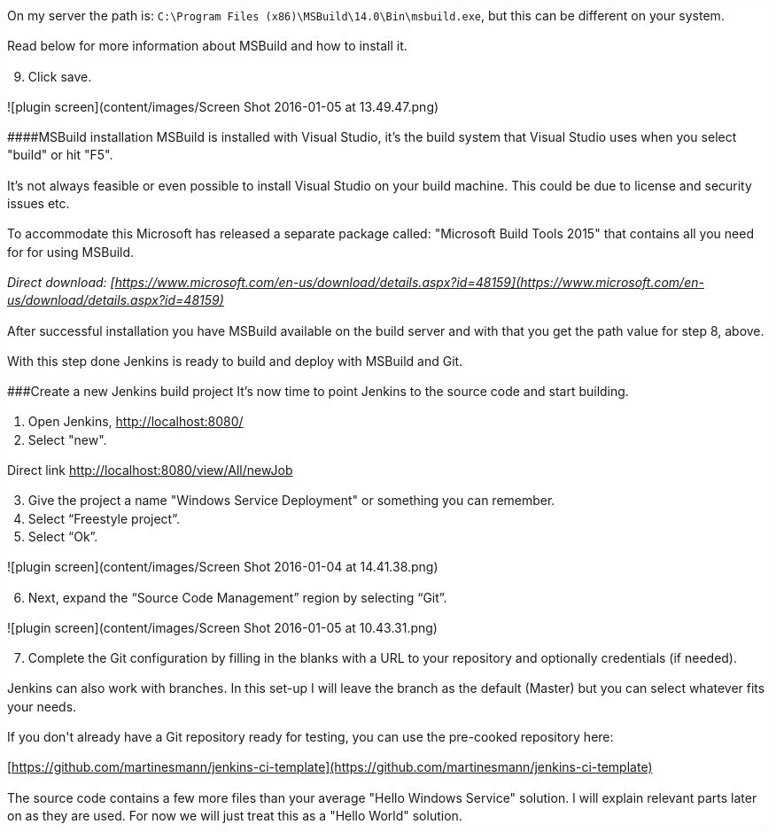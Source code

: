  On my server the path is: `C:\Program Files (x86)\MSBuild\14.0\Bin\msbuild.exe`, but this can be different on your system. 
 
 Read below for more information about MSBuild and how to install it.
 
9. Click save.

![plugin screen](content/images/Screen Shot 2016-01-05 at 13.49.47.png)

####MSBuild installation
MSBuild is installed with Visual Studio, it’s the build system that Visual Studio uses when you select "build" or hit "F5".

It’s not always feasible or even possible to install Visual Studio on your build machine. This could be due to license and security issues etc. 

To accommodate this Microsoft has released a separate package called: 
"Microsoft Build Tools 2015" that contains all you need for for using MSBuild.

 *Direct download: [https://www.microsoft.com/en-us/download/details.aspx?id=48159](https://www.microsoft.com/en-us/download/details.aspx?id=48159)* 

After successful installation you have MSBuild available on the build server and with that you get the path value for step 8, above.

With this step done Jenkins is ready to build and deploy with MSBuild and Git.
 
###Create a new Jenkins build project
It’s now time to point Jenkins to the source code and start building.

1. Open Jenkins, [http://localhost:8080/](http://localhost:8080/) 
2. Select "new". 
 
 Direct link [http://localhost:8080/view/All/newJob](http://localhost:8080/view/All/newJob) 
 
3. Give the project a name "Windows Service Deployment" or something you can remember.
4. Select “Freestyle project”.
5. Select “Ok”.
 
 ![plugin screen](content/images/Screen Shot 2016-01-04 at 14.41.38.png)

6. Next, expand the “Source Code Management” region by selecting “Git”.

 ![plugin screen](content/images/Screen Shot 2016-01-05 at 10.43.31.png)
 

7. Complete the Git configuration by filling in the blanks with a URL to your repository and optionally credentials (if needed). 
 
 Jenkins can also work with branches. In this set-up I will leave the branch as the default (Master) but you can select whatever fits your needs.

 If you don't already have a Git repository ready for testing, you can use the pre-cooked repository here: 

 [https://github.com/martinesmann/jenkins-ci-template](https://github.com/martinesmann/jenkins-ci-template) 

 The source code contains a few more files than your average "Hello Windows Service" solution. I will explain relevant parts later on as they are used. For now we will just treat this as a "Hello World" solution.
